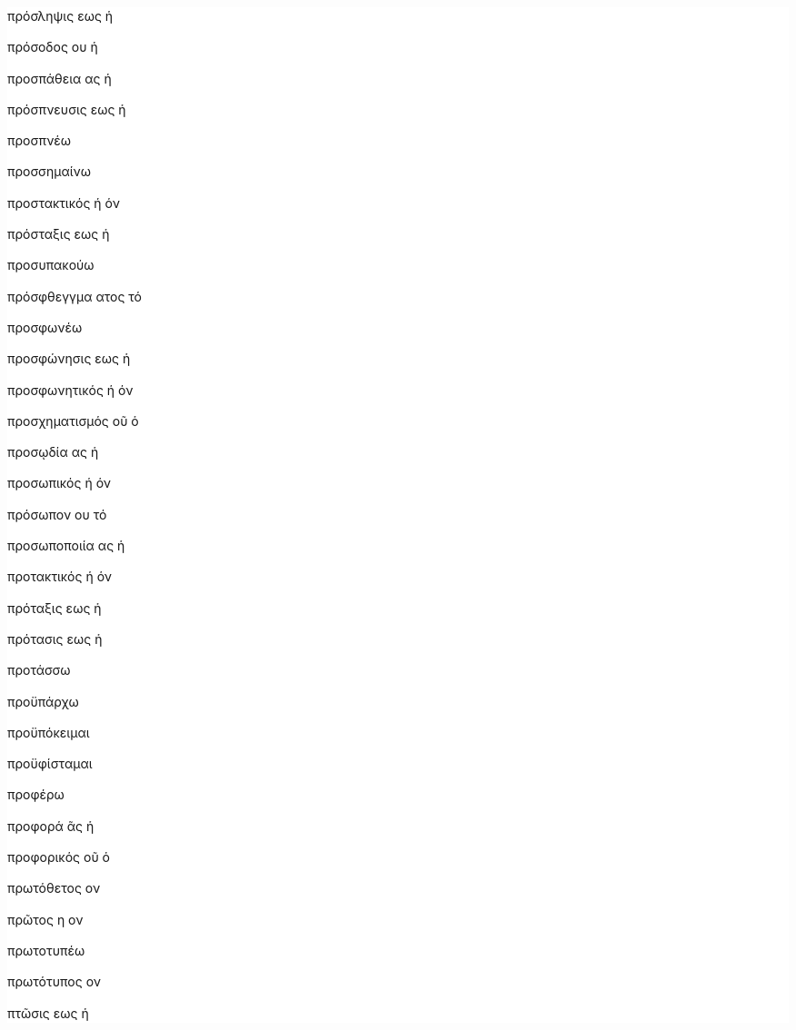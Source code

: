 πρόσληψις εως ἡ

πρόσοδος ου ἡ

προσπάθεια ας ἡ

πρόσπνευσις εως ἡ

προσπνέω

προσσημαίνω

προστακτικός ή όν

πρόσταξις εως ἡ

προσυπακούω

πρόσφθεγγμα ατος τό

προσφωνέω

προσφώνησις εως ἡ

προσφωνητικός ή όν

προσχηματισμός οῦ ὁ

προσῳδία ας ἡ

προσωπικός ή όν

πρόσωπον ου τό

προσωποποιία ας ἡ

προτακτικός ή όν

πρόταξις εως ἡ

πρότασις εως ἡ

προτάσσω

προϋπάρχω

προϋπόκειμαι

προϋφίσταμαι

προφέρω

προφορά ᾶς ἡ

προφορικός οῦ ὁ

πρωτόθετος ον

πρῶτος η ον

πρωτοτυπέω

πρωτότυπος ον

πτῶσις εως ἡ
